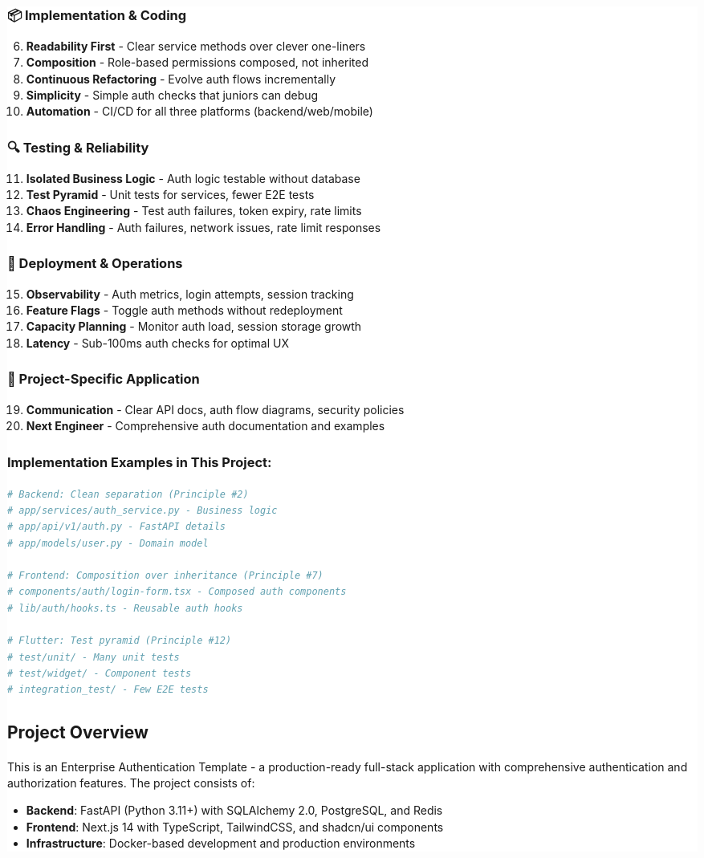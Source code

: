 ### 📦 Implementation & Coding

6. **Readability First** - Clear service methods over clever one-liners
7. **Composition** - Role-based permissions composed, not inherited
8. **Continuous Refactoring** - Evolve auth flows incrementally
9. **Simplicity** - Simple auth checks that juniors can debug
10. **Automation** - CI/CD for all three platforms (backend/web/mobile)

### 🔍 Testing & Reliability

11. **Isolated Business Logic** - Auth logic testable without database
12. **Test Pyramid** - Unit tests for services, fewer E2E tests
13. **Chaos Engineering** - Test auth failures, token expiry, rate limits
14. **Error Handling** - Auth failures, network issues, rate limit responses

### 🚀 Deployment & Operations

15. **Observability** - Auth metrics, login attempts, session tracking
16. **Feature Flags** - Toggle auth methods without redeployment
17. **Capacity Planning** - Monitor auth load, session storage growth
18. **Latency** - Sub-100ms auth checks for optimal UX

### 🧠 Project-Specific Application

19. **Communication** - Clear API docs, auth flow diagrams, security policies
20. **Next Engineer** - Comprehensive auth documentation and examples

### Implementation Examples in This Project:

```python
# Backend: Clean separation (Principle #2)
# app/services/auth_service.py - Business logic
# app/api/v1/auth.py - FastAPI details
# app/models/user.py - Domain model

# Frontend: Composition over inheritance (Principle #7)
# components/auth/login-form.tsx - Composed auth components
# lib/auth/hooks.ts - Reusable auth hooks

# Flutter: Test pyramid (Principle #12)
# test/unit/ - Many unit tests
# test/widget/ - Component tests
# integration_test/ - Few E2E tests
```

## Project Overview

This is an Enterprise Authentication Template - a production-ready full-stack application with comprehensive authentication and authorization features. The project consists of:

- **Backend**: FastAPI (Python 3.11+) with SQLAlchemy 2.0, PostgreSQL, and Redis
- **Frontend**: Next.js 14 with TypeScript, TailwindCSS, and shadcn/ui components
- **Infrastructure**: Docker-based development and production environments
